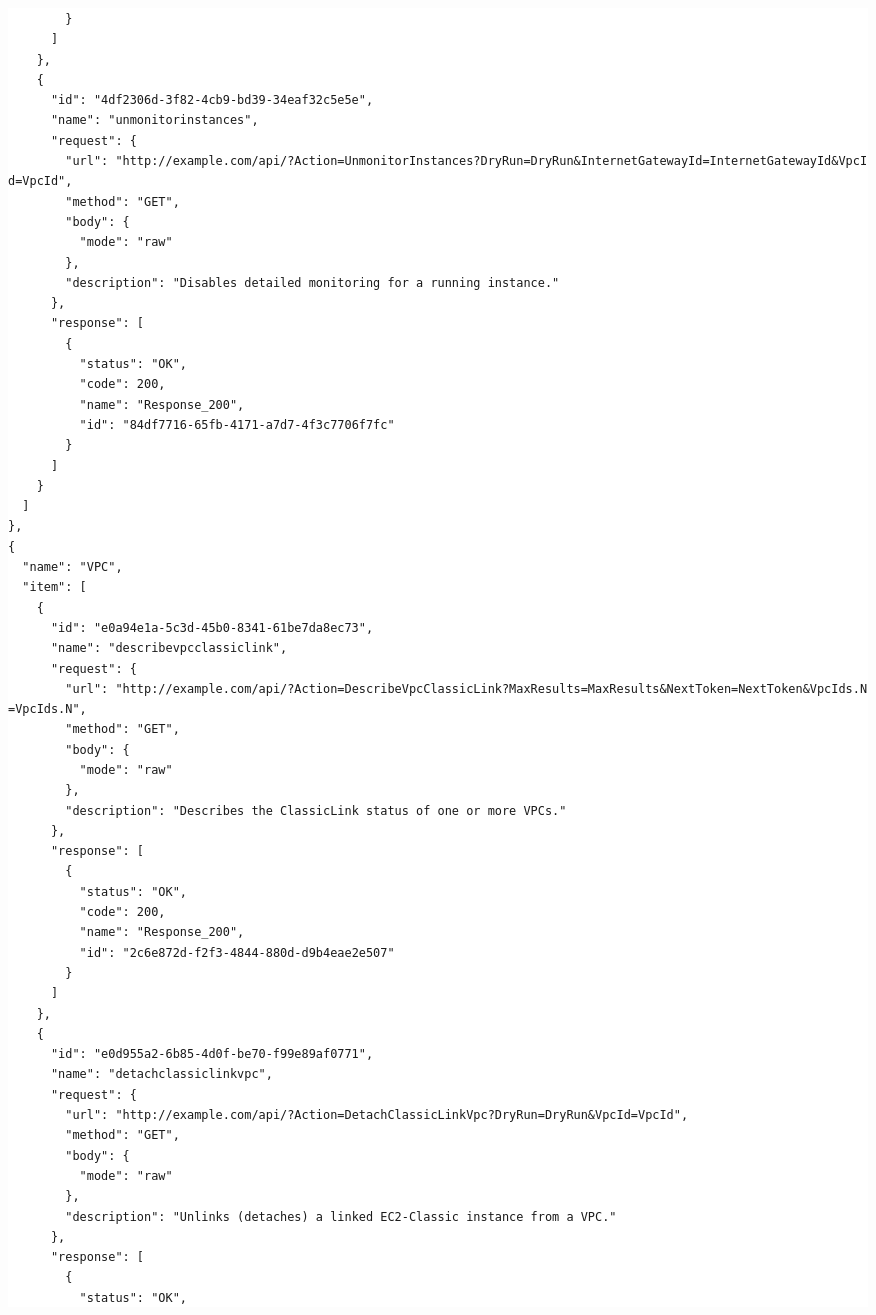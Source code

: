             }
          ]
        },
        {
          "id": "4df2306d-3f82-4cb9-bd39-34eaf32c5e5e",
          "name": "unmonitorinstances",
          "request": {
            "url": "http://example.com/api/?Action=UnmonitorInstances?DryRun=DryRun&InternetGatewayId=InternetGatewayId&VpcId=VpcId",
            "method": "GET",
            "body": {
              "mode": "raw"
            },
            "description": "Disables detailed monitoring for a running instance."
          },
          "response": [
            {
              "status": "OK",
              "code": 200,
              "name": "Response_200",
              "id": "84df7716-65fb-4171-a7d7-4f3c7706f7fc"
            }
          ]
        }
      ]
    },
    {
      "name": "VPC",
      "item": [
        {
          "id": "e0a94e1a-5c3d-45b0-8341-61be7da8ec73",
          "name": "describevpcclassiclink",
          "request": {
            "url": "http://example.com/api/?Action=DescribeVpcClassicLink?MaxResults=MaxResults&NextToken=NextToken&VpcIds.N=VpcIds.N",
            "method": "GET",
            "body": {
              "mode": "raw"
            },
            "description": "Describes the ClassicLink status of one or more VPCs."
          },
          "response": [
            {
              "status": "OK",
              "code": 200,
              "name": "Response_200",
              "id": "2c6e872d-f2f3-4844-880d-d9b4eae2e507"
            }
          ]
        },
        {
          "id": "e0d955a2-6b85-4d0f-be70-f99e89af0771",
          "name": "detachclassiclinkvpc",
          "request": {
            "url": "http://example.com/api/?Action=DetachClassicLinkVpc?DryRun=DryRun&VpcId=VpcId",
            "method": "GET",
            "body": {
              "mode": "raw"
            },
            "description": "Unlinks (detaches) a linked EC2-Classic instance from a VPC."
          },
          "response": [
            {
              "status": "OK",